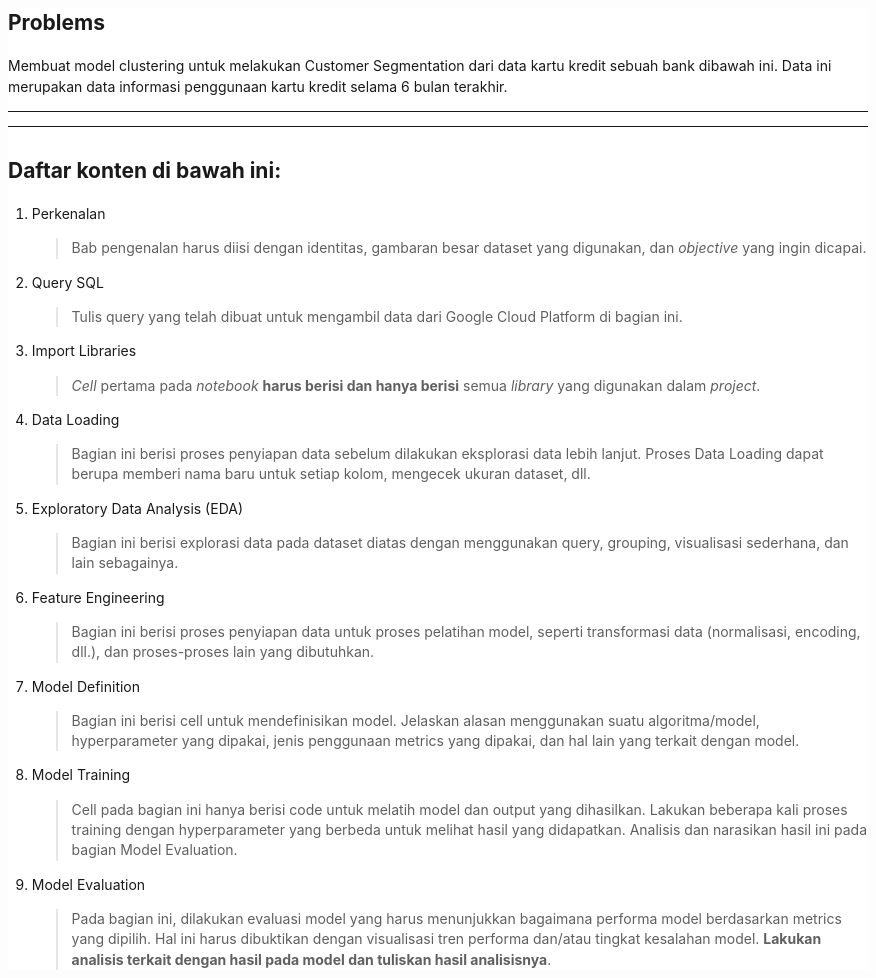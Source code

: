 
## Problems

Membuat model clustering untuk melakukan Customer Segmentation dari data kartu kredit sebuah bank dibawah ini. Data ini merupakan data informasi penggunaan kartu kredit selama 6 bulan terakhir.

---

---

## Daftar konten di bawah ini:

1.  Perkenalan

    > Bab pengenalan harus diisi dengan identitas, gambaran besar dataset yang digunakan, dan _objective_ yang ingin dicapai.

2.  Query SQL

    > Tulis query yang telah dibuat untuk mengambil data dari Google Cloud Platform di bagian ini.

3.  Import Libraries

    > _Cell_ pertama pada _notebook_ **harus berisi dan hanya berisi** semua _library_ yang digunakan dalam _project_.

4.  Data Loading

    > Bagian ini berisi proses penyiapan data sebelum dilakukan eksplorasi data lebih lanjut. Proses Data Loading dapat berupa memberi nama baru untuk setiap kolom, mengecek ukuran dataset, dll.

5.  Exploratory Data Analysis (EDA)

    > Bagian ini berisi explorasi data pada dataset diatas dengan menggunakan query, grouping, visualisasi sederhana, dan lain sebagainya.

6.  Feature Engineering

    > Bagian ini berisi proses penyiapan data untuk proses pelatihan model, seperti transformasi data (normalisasi, encoding, dll.), dan proses-proses lain yang dibutuhkan.

7.  Model Definition

    > Bagian ini berisi cell untuk mendefinisikan model. Jelaskan alasan menggunakan suatu algoritma/model, hyperparameter yang dipakai, jenis penggunaan metrics yang dipakai, dan hal lain yang terkait dengan model.

8.  Model Training

    > Cell pada bagian ini hanya berisi code untuk melatih model dan output yang dihasilkan. Lakukan beberapa kali proses training dengan hyperparameter yang berbeda untuk melihat hasil yang didapatkan. Analisis dan narasikan hasil ini pada bagian Model Evaluation.

9.  Model Evaluation

    > Pada bagian ini, dilakukan evaluasi model yang harus menunjukkan bagaimana performa model berdasarkan metrics yang dipilih. Hal ini harus dibuktikan dengan visualisasi tren performa dan/atau tingkat kesalahan model. **Lakukan analisis terkait dengan hasil pada model dan tuliskan hasil analisisnya**.
